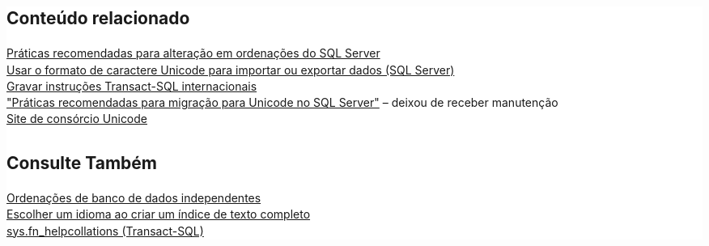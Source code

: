 ##  <a name="Related_Content"></a> Conteúdo relacionado    
[Práticas recomendadas para alteração em ordenações do SQL Server](https://go.microsoft.com/fwlink/?LinkId=113891)    
[Usar o formato de caractere Unicode para importar ou exportar dados &#40;SQL Server&#41;](../../relational-databases/import-export/use-unicode-character-format-to-import-or-export-data-sql-server.md)        
[Gravar instruções Transact-SQL internacionais](../../relational-databases/collations/write-international-transact-sql-statements.md)     
["Práticas recomendadas para migração para Unicode no SQL Server"](https://go.microsoft.com/fwlink/?LinkId=113890) – deixou de receber manutenção   
[Site de consórcio Unicode](https://go.microsoft.com/fwlink/?LinkId=48619)    
    
## <a name="see-also"></a>Consulte Também    
[Ordenações de banco de dados independentes](../../relational-databases/databases/contained-database-collations.md)     
[Escolher um idioma ao criar um índice de texto completo](../../relational-databases/search/choose-a-language-when-creating-a-full-text-index.md)     
[sys.fn_helpcollations &#40;Transact-SQL&#41;](../../relational-databases/system-functions/sys-fn-helpcollations-transact-sql.md)    
    
 

